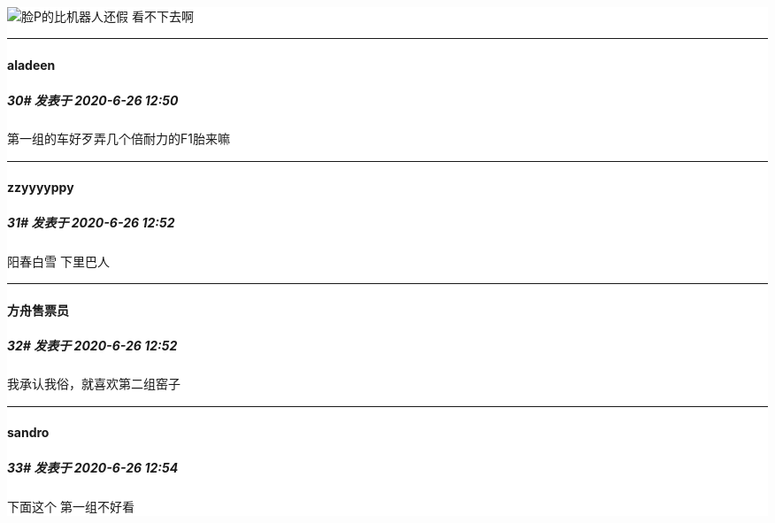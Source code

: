 

<img src="https://static.saraba1st.com/image/smiley/face2017/001.png" referrerpolicy="no-referrer">脸P的比机器人还假 看不下去啊







-----

####  aladeen  
##### 30#       发表于 2020-6-26 12:50




第一组的车好歹弄几个倍耐力的F1胎来嘛







-----

####  zzyyyyppy  
##### 31#       发表于 2020-6-26 12:52




阳春白雪
下里巴人







-----

####  方舟售票员  
##### 32#       发表于 2020-6-26 12:52




我承认我俗，就喜欢第二组窑子







-----

####  sandro  
##### 33#       发表于 2020-6-26 12:54




下面这个
第一组不好看
